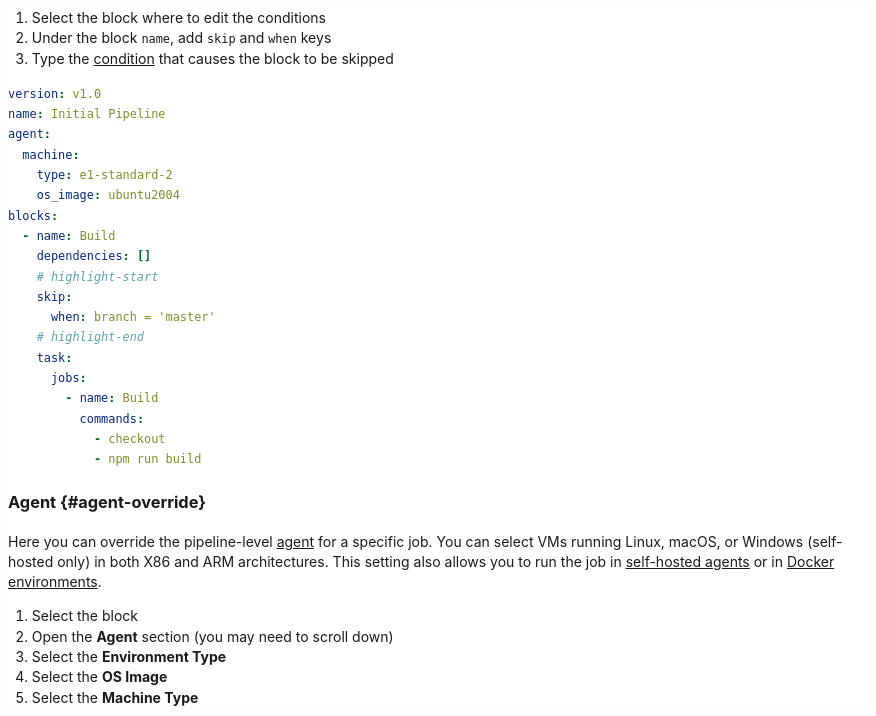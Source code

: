</TabItem>
<TabItem value="yaml2" label="YAML (Skip/When)">

<Steps>

1. Select the block where to edit the conditions
2. Under the block `name`, add `skip` and `when` keys
3. Type the [condition](../reference/conditions-dsl) that causes the block to be skipped

</Steps>

```yaml title=".semaphore/semaphore.yml"
version: v1.0
name: Initial Pipeline
agent:
  machine:
    type: e1-standard-2
    os_image: ubuntu2004
blocks:
  - name: Build
    dependencies: []
    # highlight-start
    skip:
      when: branch = 'master'
    # highlight-end
    task:
      jobs:
        - name: Build
          commands:
            - checkout
            - npm run build
```

</TabItem>
</Tabs>


### Agent {#agent-override}

Here you can override the pipeline-level [agent](./pipelines#agents) for a specific job. You can select VMs running Linux, macOS, or Windows (self-hosted only) in both X86 and ARM architectures. This setting also allows you to run the job in [self-hosted agents](./self-hosted) or in [Docker environments](./pipelines#docker-environments).

<Tabs groupId="editor-yaml">
<TabItem value="editor" label="Editor">


<Steps>

1. Select the block
2. Open the **Agent** section (you may need to scroll down)
3. Select the **Environment Type**
4. Select the **OS Image**
5. Select the **Machine Type**

</Steps>
